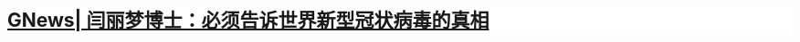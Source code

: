 
[GNews| 闫丽梦博士：必须告诉世界新型冠状病毒的真相](https://chinadigitaltimes.net/chinese/2020/07/gnews-%e9%97%ab%e4%b8%bd%e6%a2%a6%e5%8d%9a%e5%a3%ab%ef%bc%9a%e5%bf%85%e9%a1%bb%e5%91%8a%e8%af%89%e4%b8%96%e7%95%8c%e6%96%b0%e5%9e%8b%e5%86%a0%e7%8a%b6%e7%97%85%e6%af%92%e7%9a%84%e7%9c%9f%e7%9b%b8/)
------
